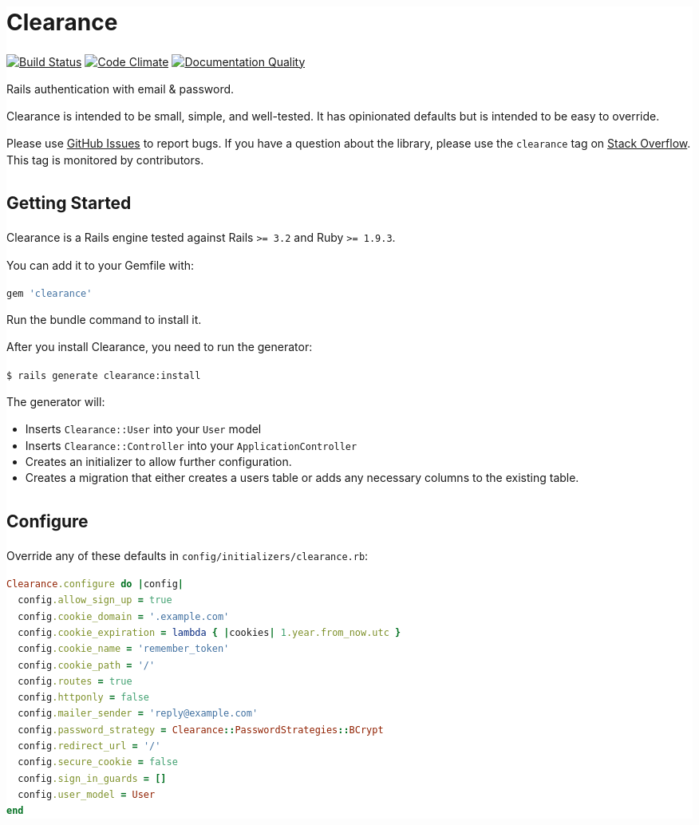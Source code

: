 # Clearance

[![Build Status](https://secure.travis-ci.org/thoughtbot/clearance.svg)](http://travis-ci.org/thoughtbot/clearance?branch=master)
[![Code Climate](https://codeclimate.com/github/thoughtbot/clearance.svg)](https://codeclimate.com/github/thoughtbot/clearance)
[![Documentation Quality](https://inch-ci.org/github/thoughtbot/clearance.svg?branch=master)](https://inch-ci.org/github/thoughtbot/clearance)

Rails authentication with email & password.

Clearance is intended to be small, simple, and well-tested. It has opinionated
defaults but is intended to be easy to override.

Please use [GitHub Issues] to report bugs. If you have a question about the
library, please use the `clearance` tag on [Stack Overflow]. This tag is
monitored by contributors.

[GitHub Issues]: https://github.com/thoughtbot/clearance/issues
[Stack Overflow]: http://stackoverflow.com/questions/tagged/clearance

## Getting Started

Clearance is a Rails engine tested against Rails `>= 3.2` and Ruby `>= 1.9.3`.

You can add it to your Gemfile with:

```sh
gem 'clearance'
```

Run the bundle command to install it.

After you install Clearance, you need to run the generator:

```sh
$ rails generate clearance:install
```

The generator will:

* Inserts `Clearance::User` into your `User` model
* Inserts `Clearance::Controller` into your `ApplicationController`
* Creates an initializer to allow further configuration.
* Creates a migration that either creates a users table or adds any necessary
  columns to the existing table.

## Configure

Override any of these defaults in `config/initializers/clearance.rb`:

```ruby
Clearance.configure do |config|
  config.allow_sign_up = true
  config.cookie_domain = '.example.com'
  config.cookie_expiration = lambda { |cookies| 1.year.from_now.utc }
  config.cookie_name = 'remember_token'
  config.cookie_path = '/'
  config.routes = true
  config.httponly = false
  config.mailer_sender = 'reply@example.com'
  config.password_strategy = Clearance::PasswordStrategies::BCrypt
  config.redirect_url = '/'
  config.secure_cookie = false
  config.sign_in_guards = []
  config.user_model = User
end
```


[backdoor]: http://robots.thoughtbot.com/post/37907699673/faster-tests-sign-in-through-the-back-door
[CONTRIBUTING.md]: /CONTRIBUTING.md
[contributors]: https://github.com/thoughtbot/clearance/graphs/contributors
[`LICENSE`]: /LICENSE
[community]: https://thoughtbot.com/community?utm_source=github
[hire]: https://thoughtbot.com/hire-us?utm_source=github